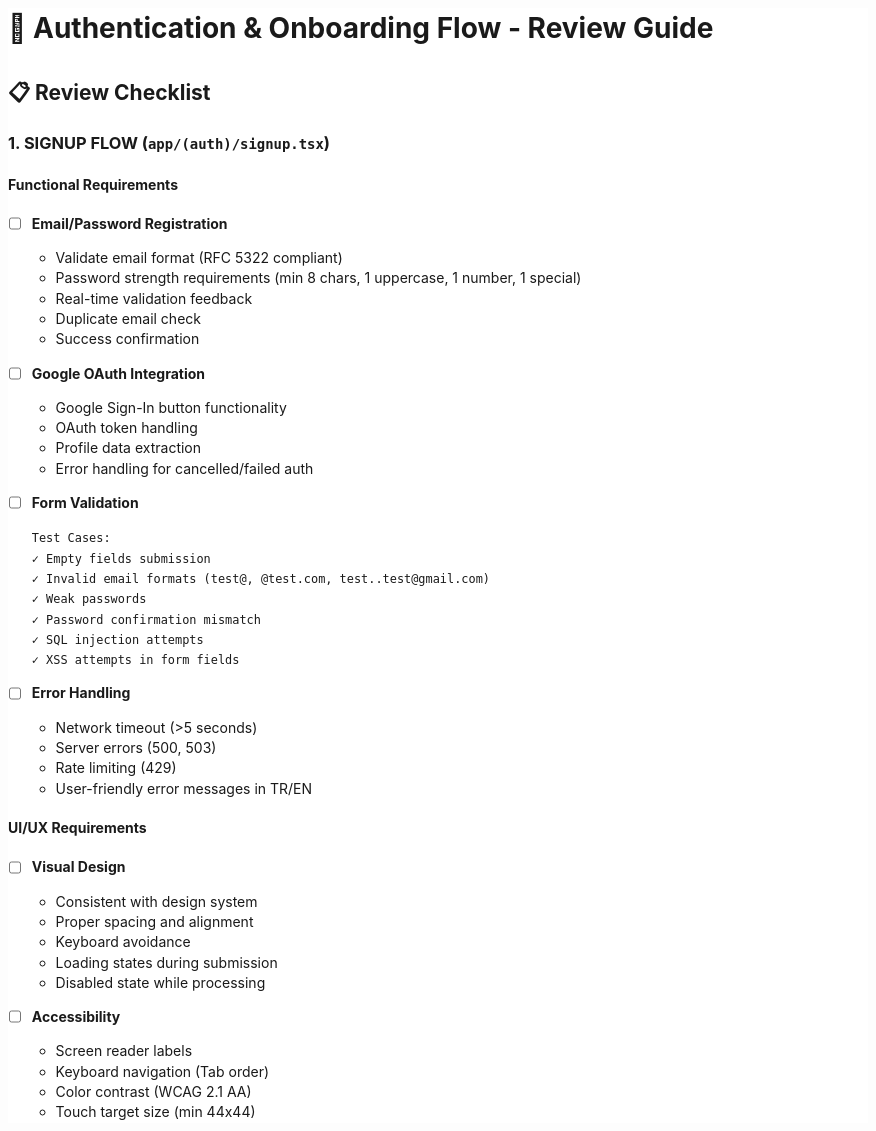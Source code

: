 # 🔐 Authentication & Onboarding Flow - Review Guide

## 📋 Review Checklist

### 1. SIGNUP FLOW (`app/(auth)/signup.tsx`)

#### Functional Requirements
- [ ] **Email/Password Registration**
  - Validate email format (RFC 5322 compliant)
  - Password strength requirements (min 8 chars, 1 uppercase, 1 number, 1 special)
  - Real-time validation feedback
  - Duplicate email check
  - Success confirmation

- [ ] **Google OAuth Integration**
  - Google Sign-In button functionality
  - OAuth token handling
  - Profile data extraction
  - Error handling for cancelled/failed auth

- [ ] **Form Validation**
  ```
  Test Cases:
  ✓ Empty fields submission
  ✓ Invalid email formats (test@, @test.com, test..test@gmail.com)
  ✓ Weak passwords
  ✓ Password confirmation mismatch
  ✓ SQL injection attempts
  ✓ XSS attempts in form fields
  ```

- [ ] **Error Handling**
  - Network timeout (>5 seconds)
  - Server errors (500, 503)
  - Rate limiting (429)
  - User-friendly error messages in TR/EN

#### UI/UX Requirements
- [ ] **Visual Design**
  - Consistent with design system
  - Proper spacing and alignment
  - Keyboard avoidance
  - Loading states during submission
  - Disabled state while processing

- [ ] **Accessibility**
  - Screen reader labels
  - Keyboard navigation (Tab order)
  - Color contrast (WCAG 2.1 AA)
  - Touch target size (min 44x44)
